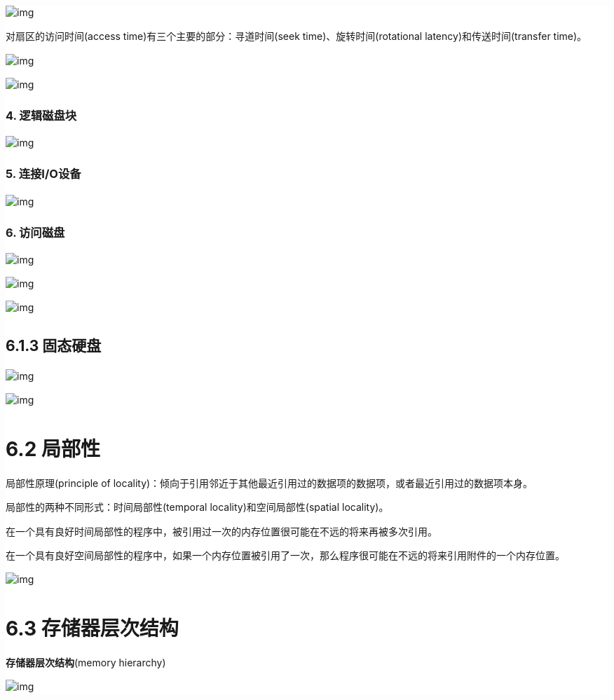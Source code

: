 ![img](https://img2022.cnblogs.com/blog/2975286/202211/2975286-20221115171652319-1204136124.png)

对扇区的访问时间(access time)有三个主要的部分：寻道时间(seek time)、旋转时间(rotational latency)和传送时间(transfer time)。

![img](https://img2022.cnblogs.com/blog/2975286/202211/2975286-20221115171858895-232280621.png)

![img](https://img2022.cnblogs.com/blog/2975286/202211/2975286-20221115171914180-1063772913.png)

### 4. 逻辑磁盘块

![img](https://img2022.cnblogs.com/blog/2975286/202211/2975286-20221115172323822-278274912.png)

### 5. 连接I/O设备

![img](https://img2022.cnblogs.com/blog/2975286/202211/2975286-20221115172401238-902311267.png)

### 6. 访问磁盘

![img](https://img2022.cnblogs.com/blog/2975286/202211/2975286-20221115172456081-1694028066.png)

![img](https://img2022.cnblogs.com/blog/2975286/202211/2975286-20221115172511044-1663344472.png)

![img](https://img2022.cnblogs.com/blog/2975286/202211/2975286-20221115172532086-1016839074.png)

## 6.1.3 固态硬盘

![img](https://img2022.cnblogs.com/blog/2975286/202211/2975286-20221115172608153-1652175270.png)

![img](https://img2022.cnblogs.com/blog/2975286/202211/2975286-20221115172643499-938629437.png)

# 6.2 局部性

局部性原理(principle of locality)：倾向于引用邻近于其他最近引用过的数据项的数据项，或者最近引用过的数据项本身。

局部性的两种不同形式：时间局部性(temporal locality)和空间局部性(spatial locality)。

在一个具有良好时间局部性的程序中，被引用过一次的内存位置很可能在不远的将来再被多次引用。

在一个具有良好空间局部性的程序中，如果一个内存位置被引用了一次，那么程序很可能在不远的将来引用附件的一个内存位置。

![img](https://img2022.cnblogs.com/blog/2975286/202211/2975286-20221115173244765-525848708.png)

# 6.3 存储器层次结构

**存储器层次结构**(memory hierarchy)

![img](https://img2022.cnblogs.com/blog/2975286/202211/2975286-20221115173349098-320502989.png)
